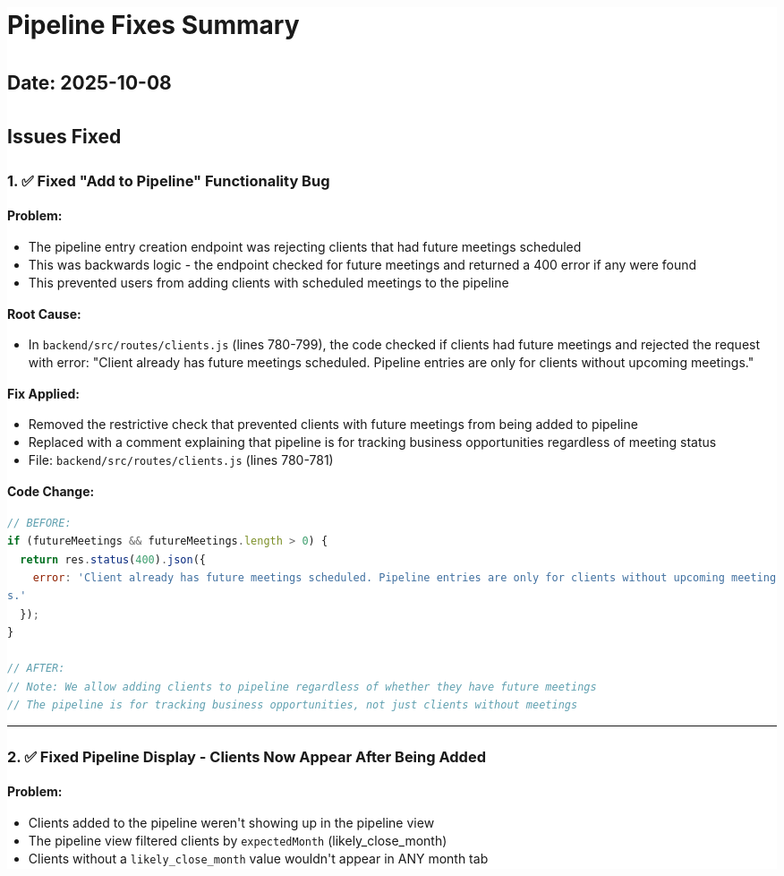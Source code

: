 # Pipeline Fixes Summary

## Date: 2025-10-08

## Issues Fixed

### 1. ✅ Fixed "Add to Pipeline" Functionality Bug

**Problem:** 
- The pipeline entry creation endpoint was rejecting clients that had future meetings scheduled
- This was backwards logic - the endpoint checked for future meetings and returned a 400 error if any were found
- This prevented users from adding clients with scheduled meetings to the pipeline

**Root Cause:**
- In `backend/src/routes/clients.js` (lines 780-799), the code checked if clients had future meetings and rejected the request with error: "Client already has future meetings scheduled. Pipeline entries are only for clients without upcoming meetings."

**Fix Applied:**
- Removed the restrictive check that prevented clients with future meetings from being added to pipeline
- Replaced with a comment explaining that pipeline is for tracking business opportunities regardless of meeting status
- File: `backend/src/routes/clients.js` (lines 780-781)

**Code Change:**
```javascript
// BEFORE:
if (futureMeetings && futureMeetings.length > 0) {
  return res.status(400).json({
    error: 'Client already has future meetings scheduled. Pipeline entries are only for clients without upcoming meetings.'
  });
}

// AFTER:
// Note: We allow adding clients to pipeline regardless of whether they have future meetings
// The pipeline is for tracking business opportunities, not just clients without meetings
```

---

### 2. ✅ Fixed Pipeline Display - Clients Now Appear After Being Added

**Problem:**
- Clients added to the pipeline weren't showing up in the pipeline view
- The pipeline view filtered clients by `expectedMonth` (likely_close_month)
- Clients without a `likely_close_month` value wouldn't appear in ANY month tab
